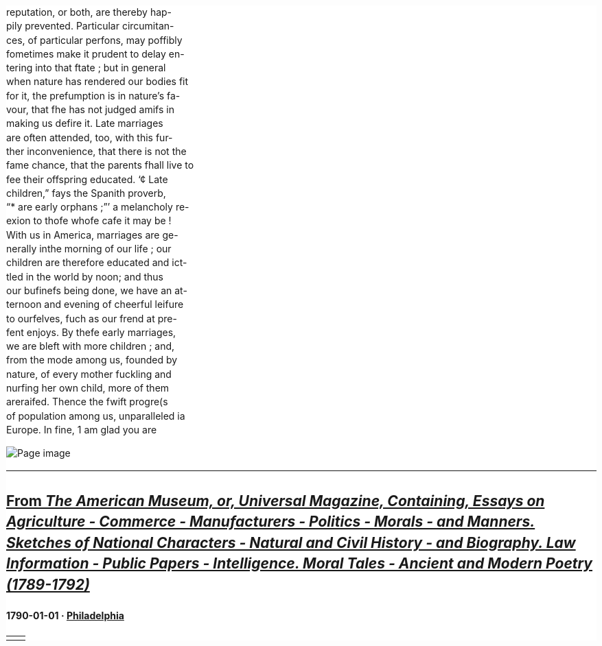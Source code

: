 reputation, or both, are thereby hap-  
pily prevented. Particular circumitan-  
ces, of particular perfons, may poffibly  
fometimes make it prudent to delay en-  
tering into that ftate ; but in general  
when nature has rendered our bodies fit  
for it, the prefumption is in nature’s fa-  
vour, that fhe has not judged amifs in  
making us defire it. Late marriages  
are often attended, too, with this fur-  
ther inconvenience, that there is not the  
fame chance, that the parents fhall live to  
fee their offspring educated. ‘¢ Late  
children,” fays the Spanith proverb,  
“* are early orphans ;”’ a melancholy re-  
exion to thofe whofe cafe it may be !  
With us in America, marriages are ge-  
nerally inthe morning of our life ; our  
children are therefore educated and ict-  
tled in the world by noon; and thus  
our bufinefs being done, we have an at-  
ternoon and evening of cheerful leifure  
to ourfelves, fuch as our frend at pre-  
fent enjoys. By thefe early marriages,  
we are bleft with more children ; and,  
from the mode among us, founded by  
nature, of every mother fuckling and  
nurfing her own child, more of them  
areraifed. Thence the fwift progre(s  
of population among us, unparalleled ia  
Europe. In fine, 1 am glad you are
</td><td style="width: 50%; max-height: 75%; margin: auto; display: block;">
<img alt="Page image" src="https://iiif.archive.org/iiif/sim_american-museum-or-universal-magazine_1790-01_7&#0036;30/pct:45.339652,12.560976,35.110585,75.390244/,600/0/default.jpg"/>
</td>
</tr></table>

---

## [From _The American Museum, or, Universal Magazine, Containing, Essays on Agriculture - Commerce - Manufacturers - Politics - Morals - and Manners. Sketches of National Characters - Natural and Civil History - and Biography. Law Information - Public Papers - Intelligence. Moral Tales - Ancient and Modern Poetry (1789-1792)_](https://archive.org/details/sim_american-museum-or-universal-magazine_1790-01_7/page/n31/mode/1up?view=theater)

#### 1790-01-01 &middot; [Philadelphia](http://dbpedia.org/resource/Philadelphia)

<table style="width: 100%;"><tr><td style="width: 50%">
